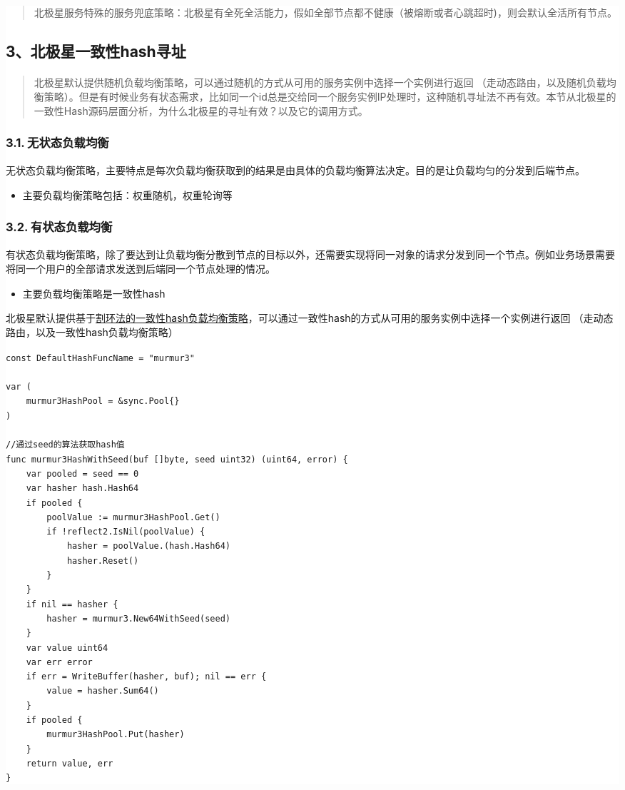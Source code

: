 

> 北极星服务特殊的服务兜底策略：北极星有全死全活能力，假如全部节点都不健康（被熔断或者心跳超时)，则会默认全活所有节点。



## 3、北极星一致性hash寻址

> 北极星默认提供随机负载均衡策略，可以通过随机的方式从可用的服务实例中选择一个实例进行返回 （走动态路由，以及随机负载均衡策略）。但是有时候业务有状态需求，比如同一个id总是交给同一个服务实例IP处理时，这种随机寻址法不再有效。本节从北极星的一致性Hash源码层面分析，为什么北极星的寻址有效？以及它的调用方式。

### 3.1. 无状态负载均衡

无状态负载均衡策略，主要特点是每次负载均衡获取到的结果是由具体的负载均衡算法决定。目的是让负载均匀的分发到后端节点。

- 主要负载均衡策略包括：权重随机，权重轮询等

### 3.2. 有状态负载均衡

有状态负载均衡策略，除了要达到让负载均衡分散到节点的目标以外，还需要实现将同一对象的请求分发到同一个节点。例如业务场景需要将同一个用户的全部请求发送到后端同一个节点处理的情况。

- 主要负载均衡策略是一致性hash

北极星默认提供基于[割环法的一致性hash负载均衡策略](https://git.woa.com/polaris/polaris-go/blob/master/plugin/loadbalancer/ringhash/continuum.go)，可以通过一致性hash的方式从可用的服务实例中选择一个实例进行返回 （走动态路由，以及一致性hash负载均衡策略） 

```
const DefaultHashFuncName = "murmur3"

var (
	murmur3HashPool = &sync.Pool{}
)

//通过seed的算法获取hash值
func murmur3HashWithSeed(buf []byte, seed uint32) (uint64, error) {
	var pooled = seed == 0
	var hasher hash.Hash64
	if pooled {
		poolValue := murmur3HashPool.Get()
		if !reflect2.IsNil(poolValue) {
			hasher = poolValue.(hash.Hash64)
			hasher.Reset()
		}
	}
	if nil == hasher {
		hasher = murmur3.New64WithSeed(seed)
	}
	var value uint64
	var err error
	if err = WriteBuffer(hasher, buf); nil == err {
		value = hasher.Sum64()
	}
	if pooled {
		murmur3HashPool.Put(hasher)
	}
	return value, err
}
```
